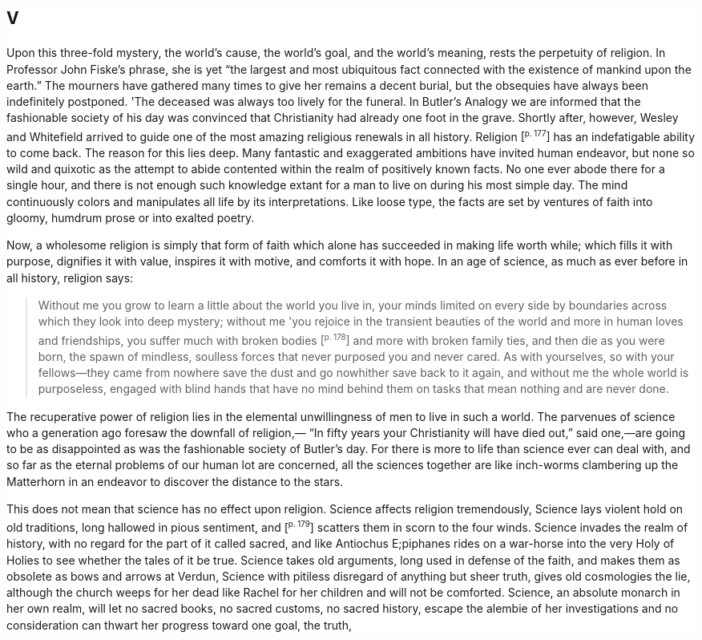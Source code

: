 ## V

Upon this three-fold mystery, the world’s cause, the world’s goal, and the world’s meaning, rests the perpetuity of religion. In Professor John Fiske’s phrase, she is yet “the largest and most ubiquitous fact connected with the existence of mankind upon the earth.” The mourners have gathered many times to give her remains a decent burial, but the obsequies have always been indefinitely postponed. 'The deceased was always too lively for the funeral. In Butler’s Analogy we are informed that the fashionable society of his day was convinced that Christianity had already one foot in the grave. Shortly after, however, Wesley and Whitefield arrived to guide one of the most amazing religious renewals in all history. Religion <span id="p177">[<sup><small>p. 177</small></sup>]</span> has an indefatigable ability to come back. The reason for this lies deep. Many fantastic and exaggerated ambitions have invited human endeavor, but none so wild and quixotic as the attempt to abide contented within the realm of positively known facts. No one ever abode there for a single hour, and there is not enough such knowledge extant for a man to live on during his most simple day. The mind continuously colors and manipulates all life by its interpretations. Like loose type, the facts are set by ventures of faith into gloomy, humdrum prose or into exalted poetry.

Now, a wholesome religion is simply that form of faith which alone has succeeded in making life worth while; which fills it with purpose, dignifies it with value, inspires it with motive, and comforts it with hope. In an age of science, as much as ever before in all history, religion says:

> Without me you grow to learn a little about the world you live in, your minds limited on every side by boundaries across which they look into deep mystery; without me 'you rejoice in the transient beauties of the world and more in human loves and friendships, you suffer much with broken bodies <span id="p178">[<sup><small>p. 178</small></sup>]</span> and more with broken family ties, and then die as you were born, the spawn of mindless, soulless forces that never purposed you and never cared. As with yourselves, so with your fellows—they came from nowhere save the dust and go nowhither save back to it again, and without me the whole world is purposeless, engaged with blind hands that have no mind behind them on tasks that mean nothing and are never done.

The recuperative power of religion lies in the elemental unwillingness of men to live in such a world. The parvenues of science who a generation ago foresaw the downfall of religion,— “In fifty years your Christianity will have died out,” said one,—are going to be as disappointed as was the fashionable society of Butler’s day. For there is more to life than science ever can deal with, and so far as the eternal problems of our human lot are concerned, all the sciences together are like inch-worms clambering up the Matterhorn in an endeavor to discover the distance to the stars.

This does not mean that science has no effect upon religion. Science affects religion tremendously, Science lays violent hold on old traditions, long hallowed in pious sentiment, and <span id="p179">[<sup><small>p. 179</small></sup>]</span> scatters them in scorn to the four winds. Science invades the realm of history, with no regard for the part of it called sacred, and like Antiochus E;piphanes rides on a war-horse into the very Holy of Holies to see whether the tales of it be true. Science takes old arguments, long used in defense of the faith, and makes them as obsolete as bows and arrows at Verdun, Science with pitiless disregard of anything but sheer truth, gives old cosmologies the lie, although the church weeps for her dead like Rachel for her children and will not be comforted. Science, an absolute monarch in her own realm, will let no sacred books, no sacred customs, no sacred history, escape the alembie of her investigations and no consideration can thwart her progress toward one goal, the truth,
